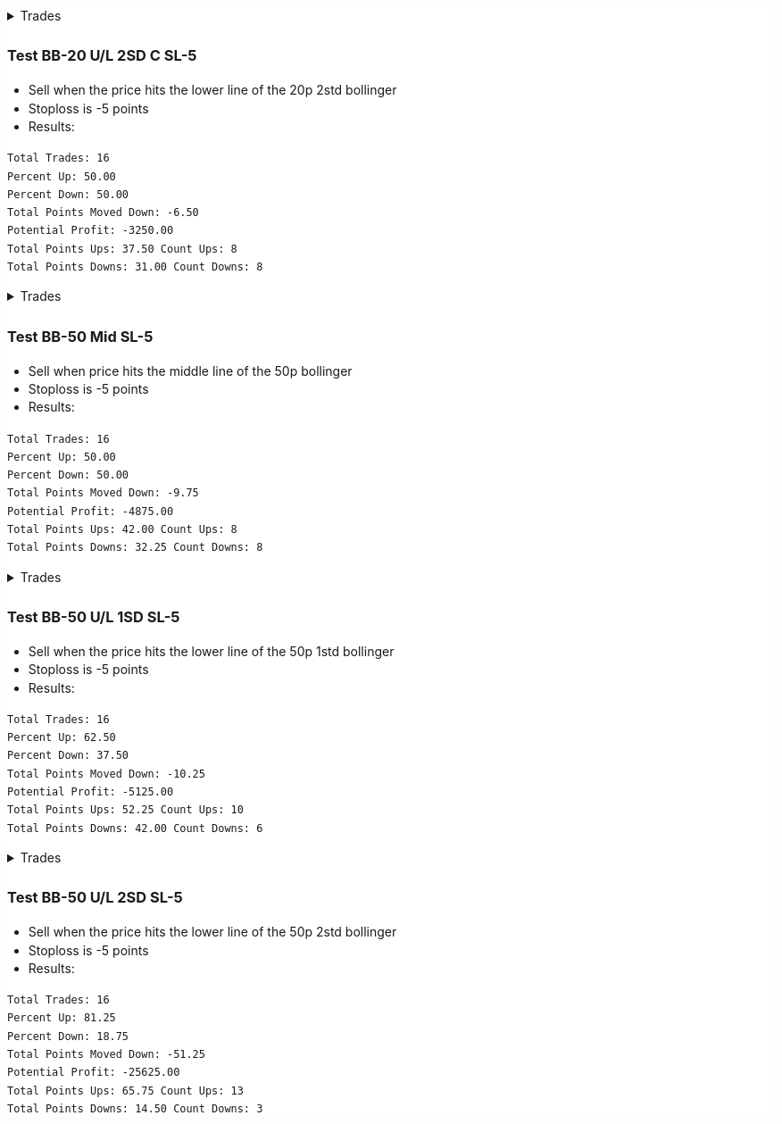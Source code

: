 
<details><summary>Trades</summary></details>

### Test BB-20 U/L 2SD C SL-5
* Sell when the price hits the lower line of the 20p 2std bollinger
* Stoploss is -5 points
* Results:
```
Total Trades: 16
Percent Up: 50.00
Percent Down: 50.00
Total Points Moved Down: -6.50
Potential Profit: -3250.00
Total Points Ups: 37.50 Count Ups: 8
Total Points Downs: 31.00 Count Downs: 8
```

<details><summary>Trades</summary></details>

### Test BB-50 Mid SL-5
* Sell when price hits the middle line of the 50p bollinger
* Stoploss is -5 points
* Results:
```
Total Trades: 16
Percent Up: 50.00
Percent Down: 50.00
Total Points Moved Down: -9.75
Potential Profit: -4875.00
Total Points Ups: 42.00 Count Ups: 8
Total Points Downs: 32.25 Count Downs: 8
```

<details><summary>Trades</summary></details>

### Test BB-50 U/L 1SD SL-5
* Sell when the price hits the lower line of the 50p 1std bollinger
* Stoploss is -5 points
* Results:
```
Total Trades: 16
Percent Up: 62.50
Percent Down: 37.50
Total Points Moved Down: -10.25
Potential Profit: -5125.00
Total Points Ups: 52.25 Count Ups: 10
Total Points Downs: 42.00 Count Downs: 6
```

<details><summary>Trades</summary></details>

### Test BB-50 U/L 2SD SL-5
* Sell when the price hits the lower line of the 50p 2std bollinger
* Stoploss is -5 points
* Results:
```
Total Trades: 16
Percent Up: 81.25
Percent Down: 18.75
Total Points Moved Down: -51.25
Potential Profit: -25625.00
Total Points Ups: 65.75 Count Ups: 13
Total Points Downs: 14.50 Count Downs: 3
```
